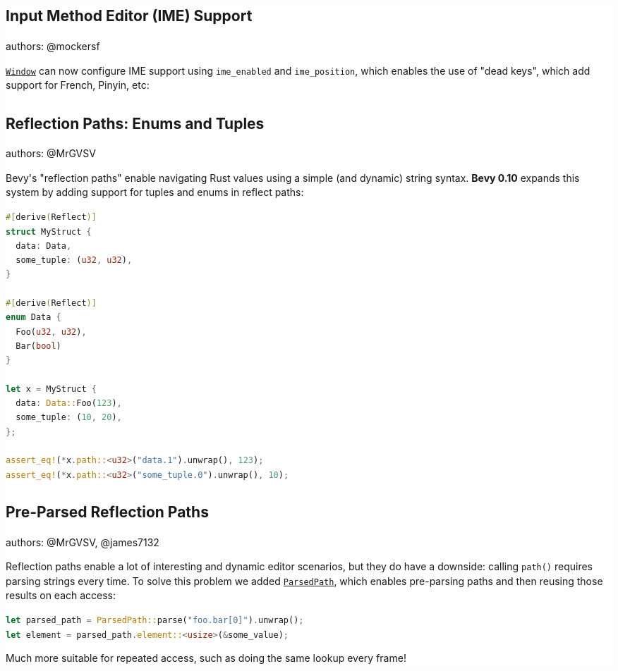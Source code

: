 [`GamepadEventRaw`]: https://docs.rs/bevy/0.9.0/bevy/input/gamepad/struct.GamepadEventRaw.html
[`GamepadConnectionEvent`]: https://docs.rs/bevy/0.10.0/bevy/input/gamepad/struct.GamepadConnectionEvent.html
[`GamepadAxisChangedEvent`]: https://docs.rs/bevy/0.10.0/bevy/input/gamepad/struct.GamepadAxisChangedEvent.html
[`GamepadButtonChangedEvent`]: https://docs.rs/bevy/0.10.0/bevy/input/gamepad/struct.GamepadButtonChangedEvent.html
[`GamepadEvent`]: https://docs.rs/bevy/0.10.0/bevy/input/gamepad/enum.GamepadEvent.html

## Input Method Editor (IME) Support

<div class="release-feature-authors">authors: @mockersf</div>

[`Window`] can now configure IME support using `ime_enabled` and `ime_position`, which enables the use of "dead keys", which add support for French, Pinyin, etc:

<video controls loop><source  src="ime.mp4" type="video/mp4"/></video>

## Reflection Paths: Enums and Tuples

<div class="release-feature-authors">authors: @MrGVSV</div>

Bevy's "reflection paths" enable navigating Rust values using a simple (and dynamic) string syntax. **Bevy 0.10** expands this system by adding support for tuples and enums in reflect paths:

```rust
#[derive(Reflect)]
struct MyStruct {
  data: Data,
  some_tuple: (u32, u32),
}

#[derive(Reflect)]
enum Data {
  Foo(u32, u32),
  Bar(bool)
}

let x = MyStruct {
  data: Data::Foo(123),
  some_tuple: (10, 20),
};

assert_eq!(*x.path::<u32>("data.1").unwrap(), 123);
assert_eq!(*x.path::<u32>("some_tuple.0").unwrap(), 10);
```

## Pre-Parsed Reflection Paths

<div class="release-feature-authors">authors: @MrGVSV, @james7132 </div>

Reflection paths enable a lot of interesting and dynamic editor scenarios, but they do have a downside: calling `path()` requires parsing strings every time. To solve this problem we added [`ParsedPath`], which enables pre-parsing paths and then reusing those results on each access:

```rust
let parsed_path = ParsedPath::parse("foo.bar[0]").unwrap();
let element = parsed_path.element::<usize>(&some_value);
```

Much more suitable for repeated access, such as doing the same lookup every frame!

[`ParsedPath`]: https://docs.rs/bevy/0.10.0/bevy/reflect/struct.ParsedPath.html


[`Schedule`]: https://docs.rs/bevy/0.10.0/bevy/ecs/schedule/struct.Schedule.html
[`App`]: https://docs.rs/bevy/0.10.0/bevy/app/struct.App.html
[`Systems`]: https://docs.rs/bevy/0.10.0/bevy/ecs/system/trait.System.html
[`SystemSet`]: https://docs.rs/bevy/0.10.0/bevy/ecs/schedule/trait.SystemSet.html
[`SystemSets`]: https://docs.rs/bevy/0.10.0/bevy/ecs/schedule/trait.SystemSet.html
[`in_set`]: https://docs.rs/bevy/0.10.0/bevy/ecs/schedule/trait.IntoSystemConfig.html#method.in_set
[`Schedules`]: https://docs.rs/bevy/0.10.0/bevy/ecs/schedule/struct.Schedules.html
[`States`]: https://docs.rs/bevy/0.10.0/bevy/ecs/schedule/trait.States.html
[`State`]: https://docs.rs/bevy/0.10.0/bevy/ecs/schedule/struct.State.html
[`NextState`]: https://docs.rs/bevy/0.10.0/bevy/ecs/schedule/struct.NextState.html
[`AnimationPlayer`]: https://docs.rs/bevy/0.10.0/bevy/animation/struct.AnimationPlayer.html
[`play_with_transition`]: https://docs.rs/bevy/0.10/bevy/animation/struct.AnimationPlayer.html#method.play_with_transition
[`FogSettings`]: https://docs.rs/bevy/0.10.0/bevy/pbr/struct.FogSettings.html
[`FogFalloff`]: https://docs.rs/bevy/0.10.0/bevy/pbr/enum.FogFalloff.html
[`DirectionalLight`]: https://docs.rs/bevy/0.10.0/bevy/pbr/struct.DirectionalLight.html
[`AlphaMode`]: https://docs.rs/bevy/0.10.0/bevy/pbr/enum.AlphaMode.html
[`StandardMaterial`]: https://docs.rs/bevy/0.10.0/bevy/pbr/struct.StandardMaterial.html
[`ColorGrading`]: https://docs.rs/bevy/0.10.0/bevy/render/view/struct.ColorGrading.html
[`PipelinedRenderingPlugin`]: https://docs.rs/bevy/0.10.0/bevy/render/pipelined_rendering/struct.PipelinedRenderingPlugin.html
[`DefaultPlugins`]: https://docs.rs/bevy/0.10.0/bevy/struct.DefaultPlugins.html
[`Window`]: https://docs.rs/bevy/0.10.0/bevy/window/struct.Window.html
[`SystemBuffer`]: https://docs.rs/bevy/0.10.0/bevy/ecs/system/trait.SystemBuffer.html
[`rodio`]: https://crates.io/crates/rodio
[reverse-channels-bug]: https://github.com/RustAudio/rodio/issues/444
[rodio-pr]: https://github.com/RustAudio/rodio/pull/455
[`Decodable`]: https://docs.rs/bevy_audio/latest/bevy_audio/trait.Decodable.html
[`ShaderDefVal`]: https://docs.rs/bevy/0.10.0/bevy/render/render_resource/enum.ShaderDefVal.html
[`Query::par_iter`]: https://docs.rs/bevy/0.10.0/bevy/ecs/system/struct.Query.html#method.par_iter
[`BatchingStrategy`]: https://docs.rs/bevy/0.10.0/bevy/ecs/query/struct.BatchingStrategy.html
[`Plane`]: https://docs.rs/bevy/0.10.0/bevy/prelude/shape/struct.Plane.html
[`CameraOutputMode`]: https://docs.rs/bevy/0.10.0/bevy/render/camera/enum.CameraOutputMode.html
[`Camera`]: https://docs.rs/bevy/0.10.0/bevy/render/camera/struct.Camera.html
[`Visibility`]: https://docs.rs/bevy/0.10.0/bevy/render/view/enum.Visibility.html
[`Entity`]: https://docs.rs/bevy/0.10.0/bevy/ecs/entity/index.html
[`AsBindGroup`]: https://docs.rs/bevy/0.10.0/bevy/render/render_resource/trait.AsBindGroup.html
[`ExtractComponent`]: https://docs.rs/bevy/0.10.0/bevy/render/extract_component/trait.ExtractComponent.html
[`ReflectFromReflect`]: https://docs.rs/bevy/0.10.0/bevy/reflect/struct.ReflectFromReflect.html
[`TypeRegistry`]: https://docs.rs/bevy/0.10.0/bevy/reflect/struct.TypeRegistry.html
[`std::collections::VecDeque`]: https://doc.rust-lang.org/std/collections/vec_deque/struct.VecDeque.html
[`List`]: https://docs.rs/bevy/0.10.0/bevy/reflect/trait.List.html
[`Map`]: https://docs.rs/bevy/0.10.0/bevy/reflect/trait.Map.html
[`Reflect`]: https://docs.rs/bevy/0.10.0/bevy/reflect/trait.Reflect.html
[`EntityRef`]: https://docs.rs/bevy/0.10.0/bevy/ecs/world/struct.EntityRef.html
[`EntityMut`]: https://docs.rs/bevy/0.10.0/bevy/ecs/world/struct.EntityMut.html
[`World`]: https://docs.rs/bevy/0.10.0/bevy/ecs/world/struct.World.html
[`RelativeCursorPosition`]: https://docs.rs/bevy/0.10.0/bevy/ui/struct.RelativeCursorPosition.html
[`Default`]: https://doc.rust-lang.org/std/default/trait.Default.html
[`Color`]: https://docs.rs/bevy/0.10.0/bevy/render/color/enum.Color.html
[`TaskPoolPlugin`]: https://docs.rs/bevy/0.10.0/bevy/core/struct.TaskPoolPlugin.html
[`TypeRegistrationPlugin`]: https://docs.rs/bevy/0.10.0/bevy/core/struct.TypeRegistrationPlugin.html
[`FrameCountPlugin`]: https://docs.rs/bevy/0.10.0/bevy/core/struct.FrameCountPlugin.html
[`EntityCommand`]: https://docs.rs/bevy/0.10.0/bevy/ecs/system/trait.EntityCommand.html
[`Commands`]: https://docs.rs/bevy/0.10.0/bevy/ecs/system/struct.Commands.html